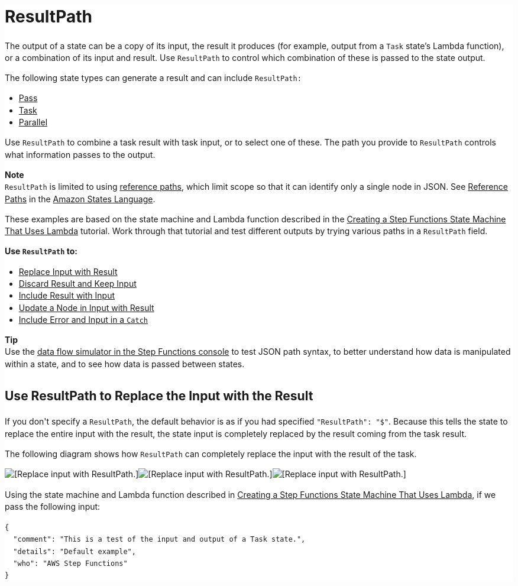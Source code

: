 # ResultPath<a name="input-output-resultpath"></a>

The output of a state can be a copy of its input, the result it produces \(for example, output from a `Task` state’s Lambda function\), or a combination of its input and result\. Use `ResultPath` to control which combination of these is passed to the state output\. 

The following state types can generate a result and can include `ResultPath:`
+ [Pass](amazon-states-language-pass-state.md)
+ [Task](amazon-states-language-task-state.md)
+ [Parallel](amazon-states-language-parallel-state.md)

Use `ResultPath` to combine a task result with task input, or to select one of these\. The path you provide to `ResultPath` controls what information passes to the output\. 

**Note**  
 `ResultPath` is limited to using [reference paths](amazon-states-language-paths.md#amazon-states-language-reference-paths), which limit scope so that it can identify only a single node in JSON\. See [Reference Paths](amazon-states-language-paths.md#amazon-states-language-reference-paths) in the [Amazon States Language](concepts-amazon-states-language.md)\.

These examples are based on the state machine and Lambda function described in the [Creating a Step Functions State Machine That Uses Lambda](tutorial-creating-lambda-state-machine.md) tutorial\. Work through that tutorial and test different outputs by trying various paths in a `ResultPath` field\.

**Use `ResultPath` to:**
+ [Replace Input with Result](#input-output-resultpath-default)
+ [Discard Result and Keep Input](#input-output-resultpath-null)
+ [Include Result with Input](#input-output-resultpath-append)
+ [Update a Node in Input with Result](#input-output-resultpath-amend)
+ [Include Error and Input in a `Catch`](#input-output-resultpath-catch)

**Tip**  
Use the [ data flow simulator in the Step Functions console](https://console.aws.amazon.com/states/home?region=us-east-1#/simulator) to test JSON path syntax, to better understand how data is manipulated within a state, and to see how data is passed between states\.

## Use ResultPath to Replace the Input with the Result<a name="input-output-resultpath-default"></a>

If you don't specify a `ResultPath`, the default behavior is as if you had specified `"ResultPath": "$"`\. Because this tells the state to replace the entire input with the result, the state input is completely replaced by the result coming from the task result\.

The following diagram shows how `ResultPath` can completely replace the input with the result of the task\.

![\[Replace input with ResultPath.\]](http://docs.aws.amazon.com/step-functions/latest/dg/images/input-output-resultpath-replace.png)![\[Replace input with ResultPath.\]](http://docs.aws.amazon.com/step-functions/latest/dg/)![\[Replace input with ResultPath.\]](http://docs.aws.amazon.com/step-functions/latest/dg/)

Using the state machine and Lambda function described in [Creating a Step Functions State Machine That Uses Lambda](tutorial-creating-lambda-state-machine.md), if we pass the following input:

```
{
  "comment": "This is a test of the input and output of a Task state.",
  "details": "Default example",
  "who": "AWS Step Functions"
}
```
